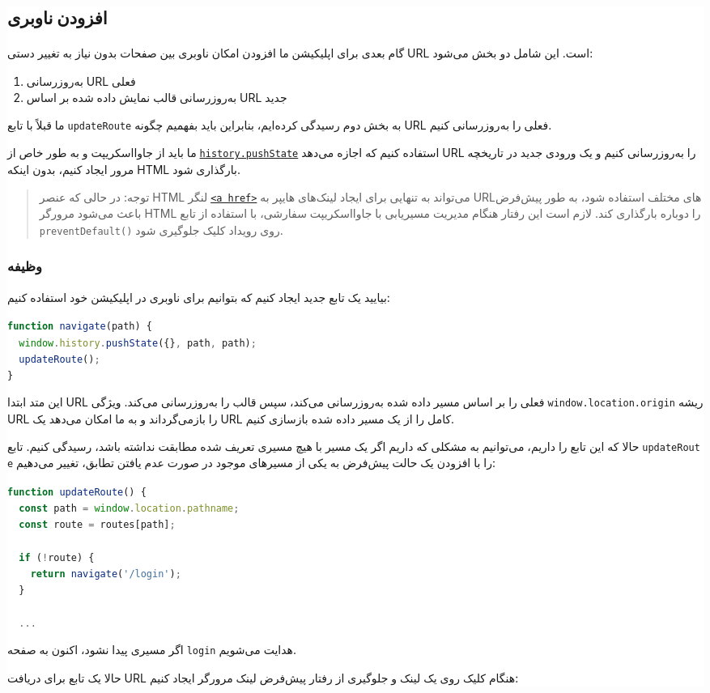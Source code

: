 ## افزودن ناوبری

گام بعدی برای اپلیکیشن ما افزودن امکان ناوبری بین صفحات بدون نیاز به تغییر دستی URL است. این شامل دو بخش می‌شود:

1. به‌روزرسانی URL فعلی
2. به‌روزرسانی قالب نمایش داده شده بر اساس URL جدید

ما قبلاً با تابع `updateRoute` به بخش دوم رسیدگی کرده‌ایم، بنابراین باید بفهمیم چگونه URL فعلی را به‌روزرسانی کنیم.

ما باید از جاوااسکریپت و به طور خاص از [`history.pushState`](https://developer.mozilla.org/docs/Web/API/History/pushState) استفاده کنیم که اجازه می‌دهد URL را به‌روزرسانی کنیم و یک ورودی جدید در تاریخچه مرور ایجاد کنیم، بدون اینکه HTML بارگذاری شود.

> توجه: در حالی که عنصر HTML لنگر [`<a href>`](https://developer.mozilla.org/docs/Web/HTML/Element/a) می‌تواند به تنهایی برای ایجاد لینک‌های هایپر به URLهای مختلف استفاده شود، به طور پیش‌فرض باعث می‌شود مرورگر HTML را دوباره بارگذاری کند. لازم است این رفتار هنگام مدیریت مسیر‌یابی با جاوااسکریپت سفارشی، با استفاده از تابع `preventDefault()` روی رویداد کلیک جلوگیری شود.

### وظیفه

بیایید یک تابع جدید ایجاد کنیم که بتوانیم برای ناوبری در اپلیکیشن خود استفاده کنیم:

```js
function navigate(path) {
  window.history.pushState({}, path, path);
  updateRoute();
}
```

این متد ابتدا URL فعلی را بر اساس مسیر داده شده به‌روزرسانی می‌کند، سپس قالب را به‌روزرسانی می‌کند. ویژگی `window.location.origin` ریشه URL را بازمی‌گرداند و به ما امکان می‌دهد یک URL کامل را از یک مسیر داده شده بازسازی کنیم.

حالا که این تابع را داریم، می‌توانیم به مشکلی که داریم اگر یک مسیر با هیچ مسیری تعریف شده مطابقت نداشته باشد، رسیدگی کنیم. تابع `updateRoute` را با افزودن یک حالت پیش‌فرض به یکی از مسیرهای موجود در صورت عدم یافتن تطابق، تغییر می‌دهیم:

```js
function updateRoute() {
  const path = window.location.pathname;
  const route = routes[path];

  if (!route) {
    return navigate('/login');
  }

  ...
```

اگر مسیری پیدا نشود، اکنون به صفحه `login` هدایت می‌شویم.

حالا یک تابع برای دریافت URL هنگام کلیک روی یک لینک و جلوگیری از رفتار پیش‌فرض لینک مرورگر ایجاد کنیم:
